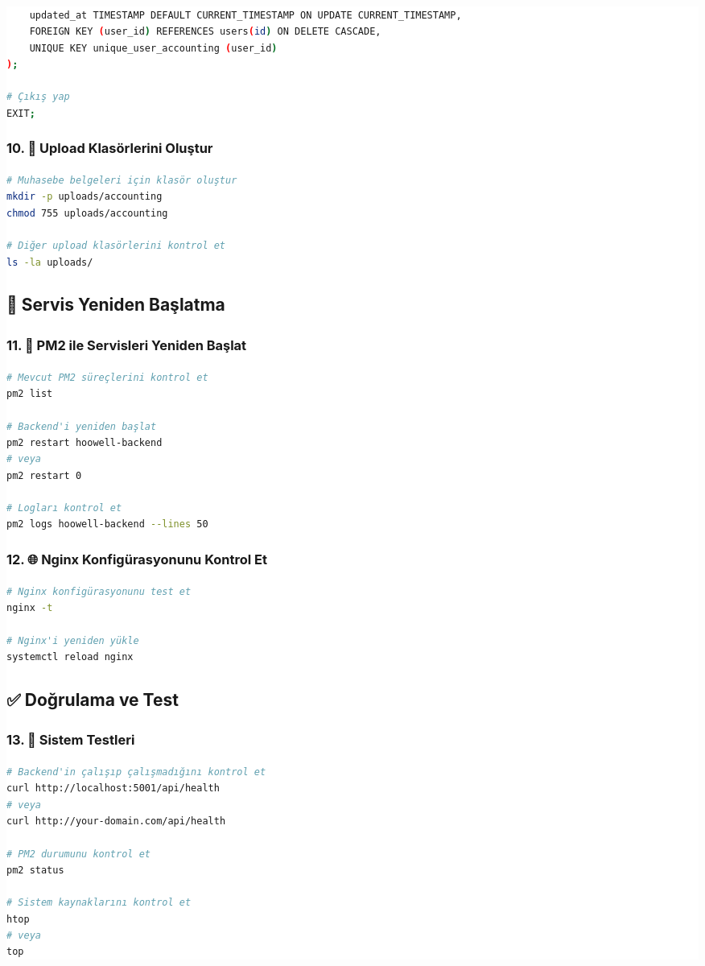 ```bash
    updated_at TIMESTAMP DEFAULT CURRENT_TIMESTAMP ON UPDATE CURRENT_TIMESTAMP,
    FOREIGN KEY (user_id) REFERENCES users(id) ON DELETE CASCADE,
    UNIQUE KEY unique_user_accounting (user_id)
);

# Çıkış yap
EXIT;
```

### 10. 📁 Upload Klasörlerini Oluştur
```bash
# Muhasebe belgeleri için klasör oluştur
mkdir -p uploads/accounting
chmod 755 uploads/accounting

# Diğer upload klasörlerini kontrol et
ls -la uploads/
```

## 🔧 Servis Yeniden Başlatma

### 11. 🔄 PM2 ile Servisleri Yeniden Başlat
```bash
# Mevcut PM2 süreçlerini kontrol et
pm2 list

# Backend'i yeniden başlat
pm2 restart hoowell-backend
# veya
pm2 restart 0

# Logları kontrol et
pm2 logs hoowell-backend --lines 50
```

### 12. 🌐 Nginx Konfigürasyonunu Kontrol Et
```bash
# Nginx konfigürasyonunu test et
nginx -t

# Nginx'i yeniden yükle
systemctl reload nginx
```

## ✅ Doğrulama ve Test

### 13. 🧪 Sistem Testleri
```bash
# Backend'in çalışıp çalışmadığını kontrol et
curl http://localhost:5001/api/health
# veya
curl http://your-domain.com/api/health

# PM2 durumunu kontrol et
pm2 status

# Sistem kaynaklarını kontrol et
htop
# veya
top
```
